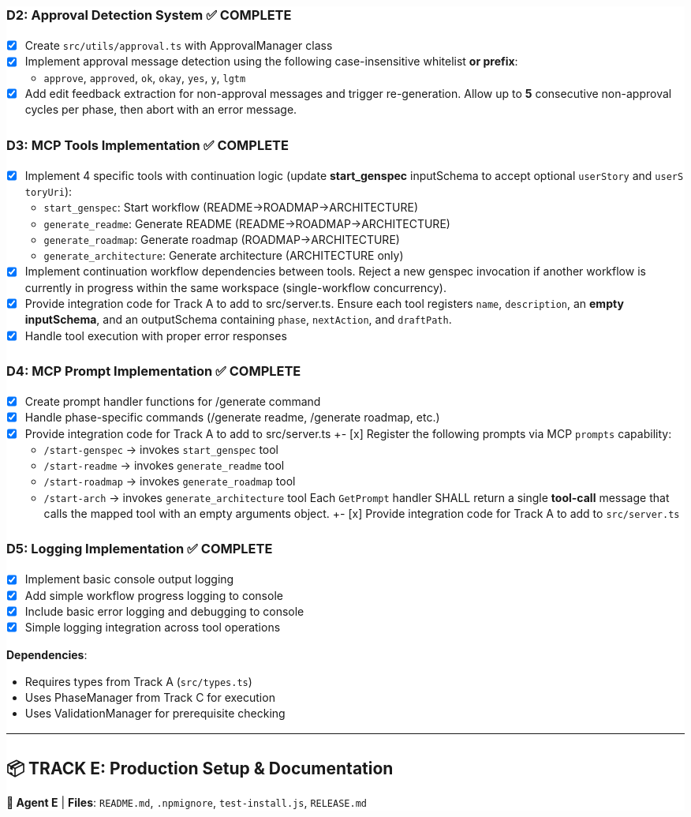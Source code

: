 ### D2: Approval Detection System ✅ COMPLETE  
- [x] Create `src/utils/approval.ts` with ApprovalManager class
- [x] Implement approval message detection using the following case-insensitive whitelist **or prefix**:
  - `approve`, `approved`, `ok`, `okay`, `yes`, `y`, `lgtm`
- [x] Add edit feedback extraction for non-approval messages and trigger re-generation. Allow up to **5** consecutive non-approval cycles per phase, then abort with an error message.

### D3: MCP Tools Implementation ✅ COMPLETE
- [x] Implement 4 specific tools with continuation logic (update **start_genspec** inputSchema to accept optional `userStory` and `userStoryUri`):
  - `start_genspec`: Start workflow (README→ROADMAP→ARCHITECTURE)
  - `generate_readme`: Generate README (README→ROADMAP→ARCHITECTURE)
  - `generate_roadmap`: Generate roadmap (ROADMAP→ARCHITECTURE)
  - `generate_architecture`: Generate architecture (ARCHITECTURE only)
- [x] Implement continuation workflow dependencies between tools. Reject a new genspec invocation if another workflow is currently in progress within the same workspace (single-workflow concurrency).
- [x] Provide integration code for Track A to add to src/server.ts. Ensure each tool registers `name`, `description`, an **empty inputSchema**, and an outputSchema containing `phase`, `nextAction`, and `draftPath`.
- [x] Handle tool execution with proper error responses

### D4: MCP Prompt Implementation ✅ COMPLETE
- [x] Create prompt handler functions for /generate command
- [x] Handle phase-specific commands (/generate readme, /generate roadmap, etc.)
- [x] Provide integration code for Track A to add to src/server.ts
+- [x] Register the following prompts via MCP `prompts` capability:
    - `/start-genspec` → invokes `start_genspec` tool
    - `/start-readme`  → invokes `generate_readme` tool
    - `/start-roadmap` → invokes `generate_roadmap` tool
    - `/start-arch`    → invokes `generate_architecture` tool
  Each `GetPrompt` handler SHALL return a single **tool-call** message that calls the mapped tool with an empty arguments object.
+- [x] Provide integration code for Track A to add to `src/server.ts`

### D5: Logging Implementation ✅ COMPLETE
- [x] Implement basic console output logging
- [x] Add simple workflow progress logging to console
- [x] Include basic error logging and debugging to console
- [x] Simple logging integration across tool operations

**Dependencies**: 
- Requires types from Track A (`src/types.ts`)
- Uses PhaseManager from Track C for execution
- Uses ValidationManager for prerequisite checking

---

## 📦 TRACK E: Production Setup & Documentation
**👤 Agent E** | **Files**: `README.md`, `.npmignore`, `test-install.js`, `RELEASE.md`
